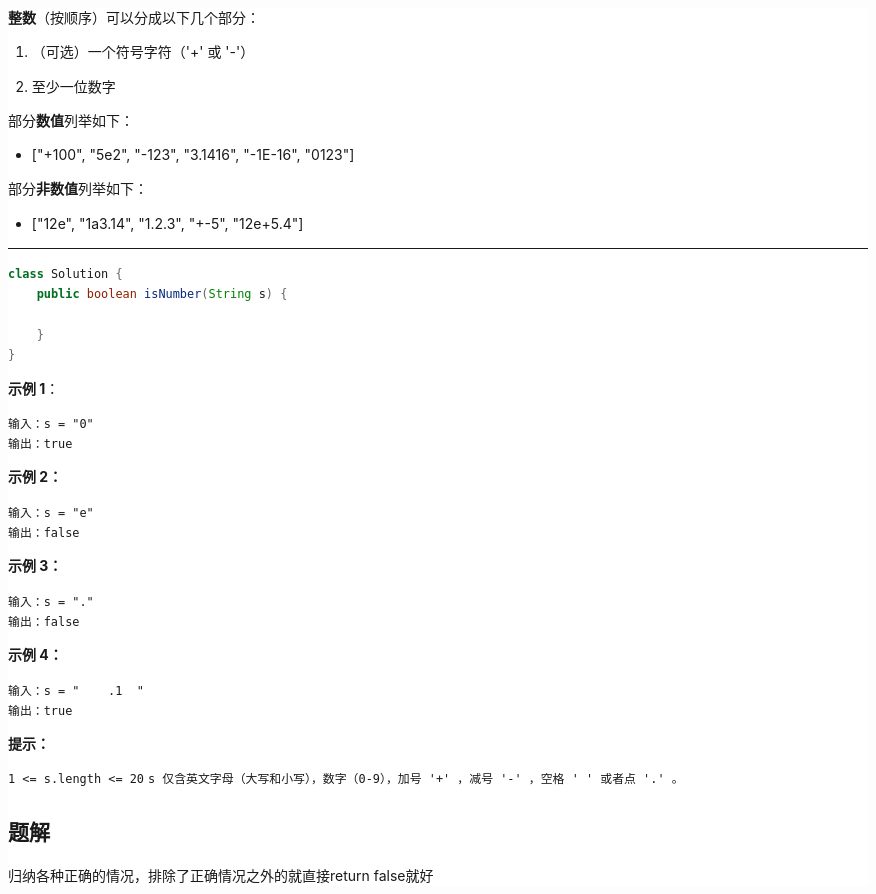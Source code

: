 **整数**（按顺序）可以分成以下几个部分：

1. （可选）一个符号字符（'+' 或 '-'）

2. 至少一位数字

部分**数值**列举如下：

- ["+100", "5e2", "-123", "3.1416", "-1E-16", "0123"]

部分**非数值**列举如下：

- ["12e", "1a3.14", "1.2.3", "+-5", "12e+5.4"]

------

```java
class Solution {
    public boolean isNumber(String s) {

    }
}
```

**示例 1**：

```
输入：s = "0"
输出：true
```

**示例 2：**

```
输入：s = "e"
输出：false
```

**示例 3：**

```
输入：s = "."
输出：false
```

**示例 4：**

```
输入：s = "    .1  "
输出：true
```

**提示：**

`1 <= s.length <= 20`
`s 仅含英文字母（大写和小写），数字（0-9），加号 '+' ，减号 '-' ，空格 ' ' 或者点 '.' 。`

## 题解

归纳各种正确的情况，排除了正确情况之外的就直接return false就好

